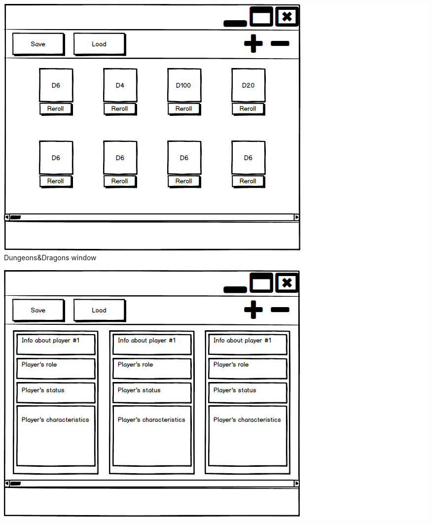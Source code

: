 ![Экран Вархаммер](../Images/Mockups/Warhammer.png)  
Dungeons&Dragons window

![Dungeons&Dragons window](../Images/Mockups/Dungeons&Dragons.png)  
